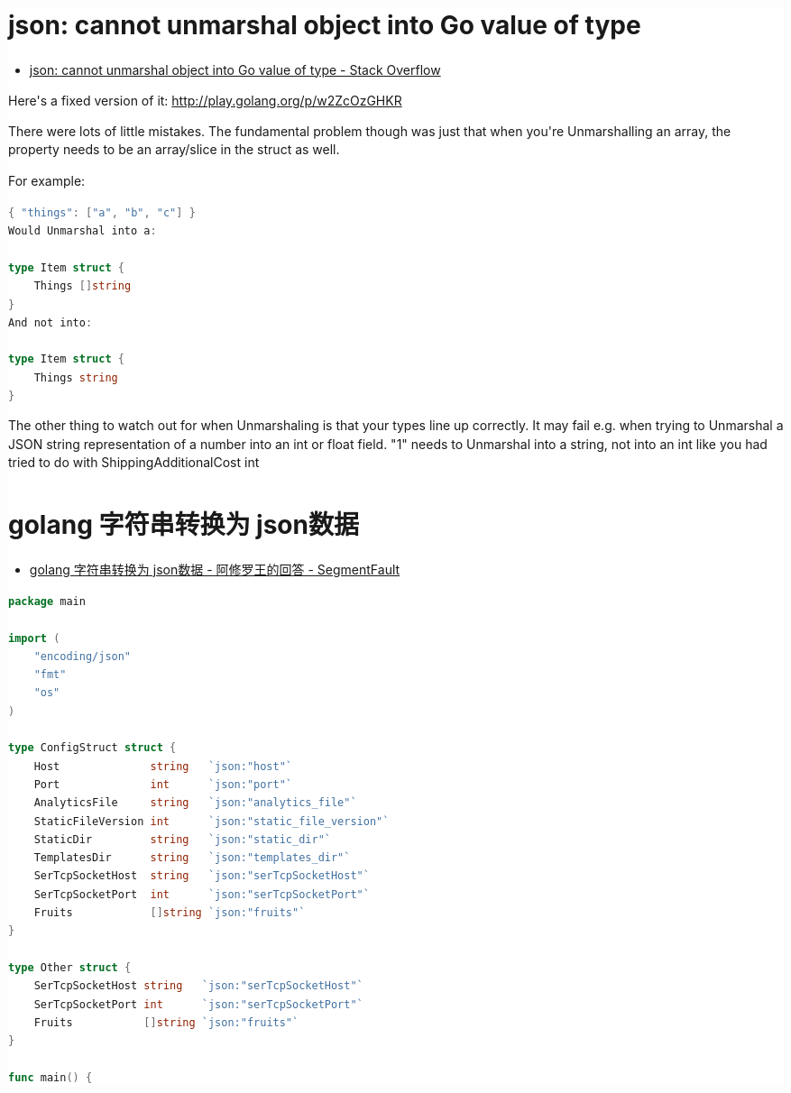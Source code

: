 
# json: cannot unmarshal object into Go value of type

* [json: cannot unmarshal object into Go value of type - Stack Overflow ](https://stackoverflow.com/questions/21830447/json-cannot-unmarshal-object-into-go-value-of-type)


Here's a fixed version of it: http://play.golang.org/p/w2ZcOzGHKR

There were lots of little mistakes. The fundamental problem though was just that when you're Unmarshalling an array, the property needs to be an array/slice in the struct as well.

For example:
```go
{ "things": ["a", "b", "c"] }
Would Unmarshal into a:

type Item struct {
    Things []string
}
And not into:

type Item struct {
    Things string
}
```
The other thing to watch out for when Unmarshaling is that your types line up correctly. It may fail e.g. when trying to Unmarshal a JSON string representation of a number into an int or float field. "1" needs to Unmarshal into a string, not into an int like you had tried to do with ShippingAdditionalCost int

# golang 字符串转换为 json数据

* [golang 字符串转换为 json数据 - 阿修罗王的回答 - SegmentFault ](https://segmentfault.com/q/1010000005025933/a-1020000005032034)

```go
package main
 
import (
    "encoding/json"
    "fmt"
    "os"
)
 
type ConfigStruct struct {
    Host              string   `json:"host"`
    Port              int      `json:"port"`
    AnalyticsFile     string   `json:"analytics_file"`
    StaticFileVersion int      `json:"static_file_version"`
    StaticDir         string   `json:"static_dir"`
    TemplatesDir      string   `json:"templates_dir"`
    SerTcpSocketHost  string   `json:"serTcpSocketHost"`
    SerTcpSocketPort  int      `json:"serTcpSocketPort"`
    Fruits            []string `json:"fruits"`
}
 
type Other struct {
    SerTcpSocketHost string   `json:"serTcpSocketHost"`
    SerTcpSocketPort int      `json:"serTcpSocketPort"`
    Fruits           []string `json:"fruits"`
}
 
func main() { 
```